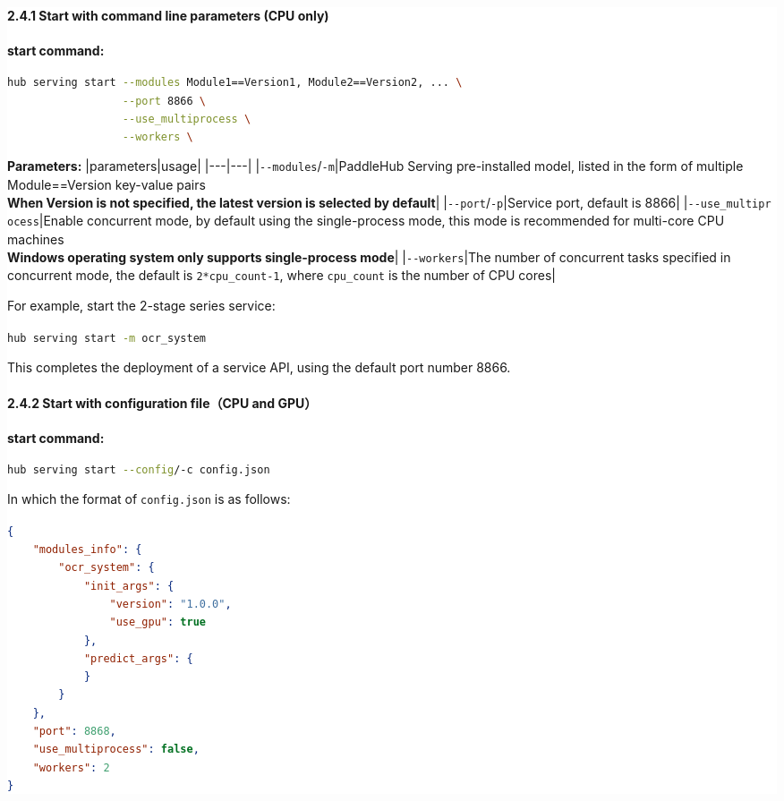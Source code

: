 #### 2.4.1 Start with command line parameters (CPU only)

**start command:**

```bash
hub serving start --modules Module1==Version1, Module2==Version2, ... \
                  --port 8866 \
                  --use_multiprocess \
                  --workers \
```

**Parameters:**
|parameters|usage|
|---|---|
|`--modules`/`-m`|PaddleHub Serving pre-installed model, listed in the form of multiple Module==Version key-value pairs<br>**When Version is not specified, the latest version is selected by default**|
|`--port`/`-p`|Service port, default is 8866|
|`--use_multiprocess`|Enable concurrent mode, by default using the single-process mode, this mode is recommended for multi-core CPU machines<br>**Windows operating system only supports single-process mode**|
|`--workers`|The number of concurrent tasks specified in concurrent mode, the default is `2*cpu_count-1`, where `cpu_count` is the number of CPU cores|

For example, start the 2-stage series service:

```bash
hub serving start -m ocr_system
```

This completes the deployment of a service API, using the default port number 8866.

#### 2.4.2 Start with configuration file（CPU and GPU）

**start command:**

```bash
hub serving start --config/-c config.json
```

In which the format of `config.json` is as follows:

```json
{
    "modules_info": {
        "ocr_system": {
            "init_args": {
                "version": "1.0.0",
                "use_gpu": true
            },
            "predict_args": {
            }
        }
    },
    "port": 8868,
    "use_multiprocess": false,
    "workers": 2
}
```
